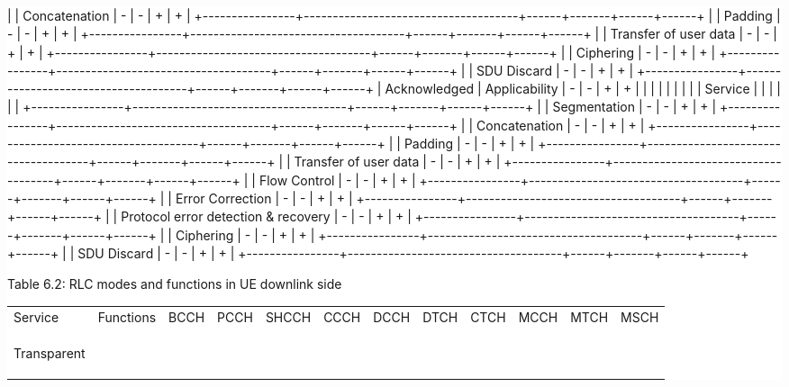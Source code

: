 |                | Concatenation                       | \-   | \-    | \+   | \+   |
+----------------+-------------------------------------+------+-------+------+------+
|                | Padding                             | \-   | \-    | \+   | \+   |
+----------------+-------------------------------------+------+-------+------+------+
|                | Transfer of user data               | \-   | \-    | \+   | \+   |
+----------------+-------------------------------------+------+-------+------+------+
|                | Ciphering                           | \-   | \-    | \+   | \+   |
+----------------+-------------------------------------+------+-------+------+------+
|                | SDU Discard                         | \-   | \-    | \+   | \+   |
+----------------+-------------------------------------+------+-------+------+------+
| Acknowledged   | Applicability                       | \-   | \-    | \+   | \+   |
|                |                                     |      |       |      |      |
| Service        |                                     |      |       |      |      |
+----------------+-------------------------------------+------+-------+------+------+
|                | Segmentation                        | \-   | \-    | \+   | \+   |
+----------------+-------------------------------------+------+-------+------+------+
|                | Concatenation                       | \-   | \-    | \+   | \+   |
+----------------+-------------------------------------+------+-------+------+------+
|                | Padding                             | \-   | \-    | \+   | \+   |
+----------------+-------------------------------------+------+-------+------+------+
|                | Transfer of user data               | \-   | \-    | \+   | \+   |
+----------------+-------------------------------------+------+-------+------+------+
|                | Flow Control                        | \-   | \-    | \+   | \+   |
+----------------+-------------------------------------+------+-------+------+------+
|                | Error Correction                    | \-   | \-    | \+   | \+   |
+----------------+-------------------------------------+------+-------+------+------+
|                | Protocol error detection & recovery | \-   | \-    | \+   | \+   |
+----------------+-------------------------------------+------+-------+------+------+
|                | Ciphering                           | \-   | \-    | \+   | \+   |
+----------------+-------------------------------------+------+-------+------+------+
|                | SDU Discard                         | \-   | \-    | \+   | \+   |
+----------------+-------------------------------------+------+-------+------+------+

Table 6.2: RLC modes and functions in UE downlink side

<table>
<tbody>
<tr class="odd">
<td>Service</td>
<td>Functions</td>
<td>BCCH</td>
<td>PCCH</td>
<td>SHCCH</td>
<td>CCCH</td>
<td>DCCH</td>
<td>DTCH</td>
<td>CTCH</td>
<td>MCCH</td>
<td>MTCH</td>
<td>MSCH</td>
</tr>
<tr class="even">
<td><p>Transparent</p>